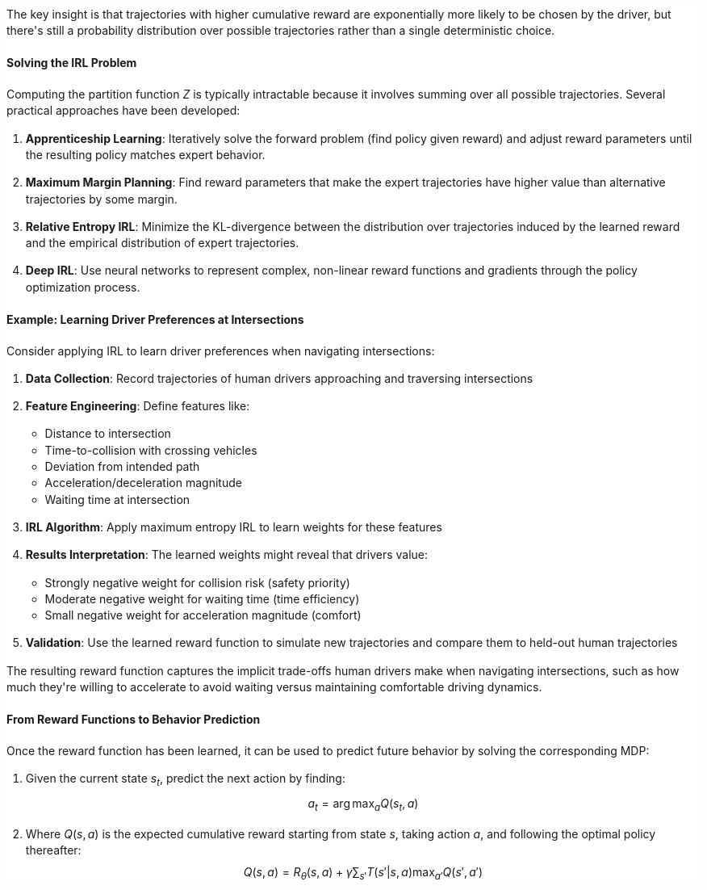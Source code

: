 The key insight is that trajectories with higher cumulative reward are exponentially more likely to be chosen by the driver, but there's still a probability distribution over possible trajectories rather than a single deterministic choice.

#### Solving the IRL Problem

Computing the partition function $Z$ is typically intractable because it involves summing over all possible trajectories. Several practical approaches have been developed:

1. **Apprenticeship Learning**: Iteratively solve the forward problem (find policy given reward) and adjust reward parameters until the resulting policy matches expert behavior.

2. **Maximum Margin Planning**: Find reward parameters that make the expert trajectories have higher value than alternative trajectories by some margin.

3. **Relative Entropy IRL**: Minimize the KL-divergence between the distribution over trajectories induced by the learned reward and the empirical distribution of expert trajectories.

4. **Deep IRL**: Use neural networks to represent complex, non-linear reward functions and gradients through the policy optimization process.

#### Example: Learning Driver Preferences at Intersections

Consider applying IRL to learn driver preferences when navigating intersections:

1. **Data Collection**: Record trajectories of human drivers approaching and traversing intersections

2. **Feature Engineering**: Define features like:
   - Distance to intersection
   - Time-to-collision with crossing vehicles
   - Deviation from intended path
   - Acceleration/deceleration magnitude
   - Waiting time at intersection

3. **IRL Algorithm**: Apply maximum entropy IRL to learn weights for these features

4. **Results Interpretation**: The learned weights might reveal that drivers value:
   - Strongly negative weight for collision risk (safety priority)
   - Moderate negative weight for waiting time (time efficiency)
   - Small negative weight for acceleration magnitude (comfort)

5. **Validation**: Use the learned reward function to simulate new trajectories and compare them to held-out human trajectories

The resulting reward function captures the implicit trade-offs human drivers make when navigating intersections, such as how much they're willing to accelerate to avoid waiting versus maintaining comfortable driving dynamics.

#### From Reward Functions to Behavior Prediction

Once the reward function has been learned, it can be used to predict future behavior by solving the corresponding MDP:

1. Given the current state $s_t$, predict the next action by finding:
   $$a_t = \arg\max_a Q(s_t, a)$$

2. Where $Q(s,a)$ is the expected cumulative reward starting from state $s$, taking action $a$, and following the optimal policy thereafter:
   $$Q(s,a) = R_\theta(s,a) + \gamma \sum_{s'} T(s'|s,a) \max_{a'} Q(s',a')$$
